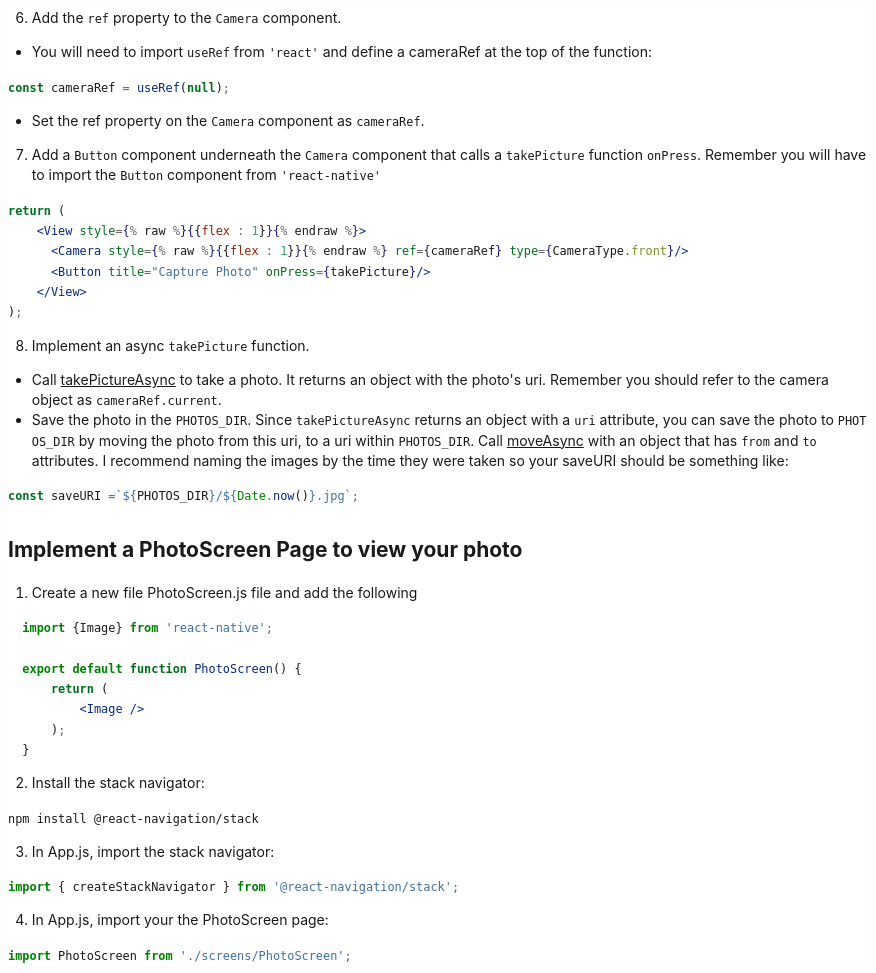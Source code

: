 6. Add the `ref` property to the `Camera` component. 
  - You will need to import `useRef` from `'react'` and define a cameraRef at the top of the function:
```javascript
const cameraRef = useRef(null);
```
  - Set the ref property on the `Camera` component as `cameraRef`.

7. Add a `Button` component underneath the `Camera` component that calls a `takePicture` function `onPress`. Remember you will have to import the `Button` component from `'react-native'` 
```jsx
return (
    <View style={% raw %}{{flex : 1}}{% endraw %}>
      <Camera style={% raw %}{{flex : 1}}{% endraw %} ref={cameraRef} type={CameraType.front}/>
      <Button title="Capture Photo" onPress={takePicture}/>
    </View>
);
```

8. Implement an async `takePicture` function. 
  - Call [takePictureAsync](https://docs.expo.dev/versions/v48.0.0/sdk/camera/#takepictureasyncoptions) to take a photo. It returns an object with the photo's uri. Remember you should refer to the camera object as `cameraRef.current`.
  - Save the photo in the `PHOTOS_DIR`. Since `takePictureAsync` returns an object with a `uri` attribute, you can save the photo to `PHOTOS_DIR` by moving the photo from this uri, to a uri within `PHOTOS_DIR`. Call [moveAsync](https://docs.expo.dev/versions/latest/sdk/filesystem/#filesystemmoveasyncoptions) with an object that has `from` and `to` attributes. I recommend naming the images by the time they were taken so your saveURI should be something like:
  ```javascript
  const saveURI =`${PHOTOS_DIR}/${Date.now()}.jpg`;
  ```

## Implement a PhotoScreen Page to view your photo
1. Create a new file PhotoScreen.js file and add the following
  ```jsx
    import {Image} from 'react-native';

    export default function PhotoScreen() {
        return (
            <Image />
        );
    }
  ```

2. Install the stack navigator:
```
npm install @react-navigation/stack
```

3. In App.js, import the stack navigator:
```javascript
import { createStackNavigator } from '@react-navigation/stack';
```

4. In App.js, import your the PhotoScreen page:
```javascript
import PhotoScreen from './screens/PhotoScreen';
```
